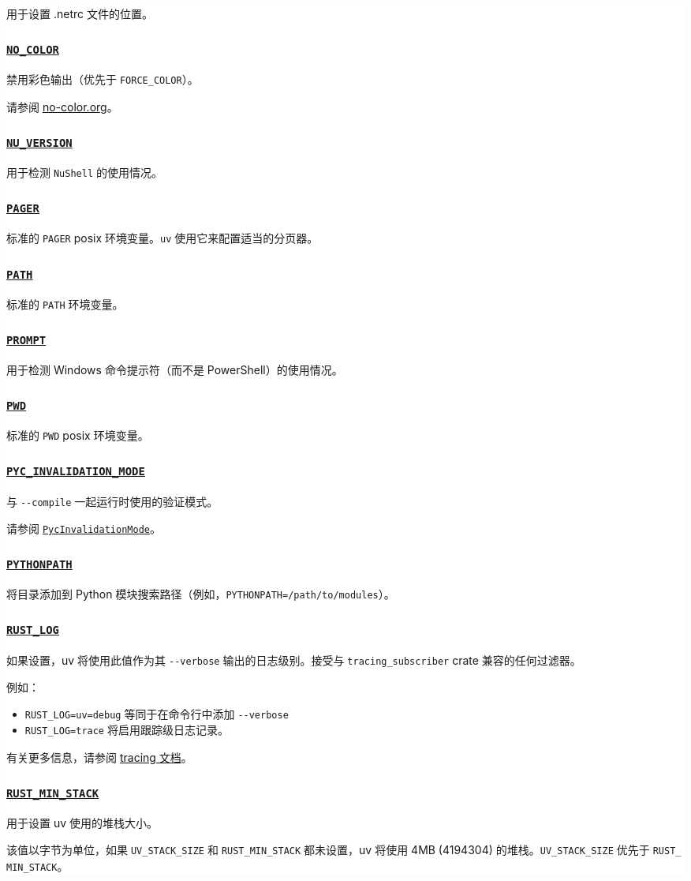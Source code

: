用于设置 .netrc 文件的位置。

### [`NO_COLOR`](#no_color)

禁用彩色输出（优先于 `FORCE_COLOR`）。

请参阅 [no-color.org](https://no-color.org)。

### [`NU_VERSION`](#nu_version)

用于检测 `NuShell` 的使用情况。

### [`PAGER`](#pager)

标准的 `PAGER` posix 环境变量。`uv` 使用它来配置适当的分页器。

### [`PATH`](#path)

标准的 `PATH` 环境变量。

### [`PROMPT`](#prompt)

用于检测 Windows 命令提示符（而不是 PowerShell）的使用情况。

### [`PWD`](#pwd)

标准的 `PWD` posix 环境变量。

### [`PYC_INVALIDATION_MODE`](#pyc_invalidation_mode)

与 `--compile` 一起运行时使用的验证模式。

请参阅 [`PycInvalidationMode`](https://docs.python.org/3/library/py_compile.html#py_compile.PycInvalidationMode)。

### [`PYTHONPATH`](#pythonpath)

将目录添加到 Python 模块搜索路径（例如，`PYTHONPATH=/path/to/modules`）。

### [`RUST_LOG`](#rust_log)

如果设置，uv 将使用此值作为其 `--verbose` 输出的日志级别。接受与 `tracing_subscriber` crate 兼容的任何过滤器。

例如：

* `RUST_LOG=uv=debug` 等同于在命令行中添加 `--verbose`
* `RUST_LOG=trace` 将启用跟踪级日志记录。

有关更多信息，请参阅 [tracing 文档](https://docs.rs/tracing-subscriber/latest/tracing_subscriber/filter/struct.EnvFilter.html#example-syntax)。

### [`RUST_MIN_STACK`](#rust_min_stack)

用于设置 uv 使用的堆栈大小。

该值以字节为单位，如果 `UV_STACK_SIZE` 和 `RUST_MIN_STACK` 都未设置，uv 将使用 4MB (4194304) 的堆栈。`UV_STACK_SIZE` 优先于
`RUST_MIN_STACK`。
